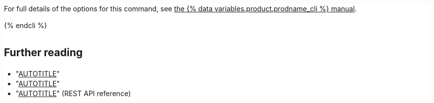 For full details of the options for this command, see [the {% data variables.product.prodname_cli %} manual](https://cli.github.com/manual/gh_codespace_create).

{% endcli %}

## Further reading

- "[AUTOTITLE](/codespaces/developing-in-codespaces/opening-an-existing-codespace)"
- "[AUTOTITLE](/codespaces/setting-up-your-project-for-codespaces/setting-up-your-repository/facilitating-quick-creation-and-resumption-of-codespaces)"
- "[AUTOTITLE](/rest/codespaces)" (REST API reference)
